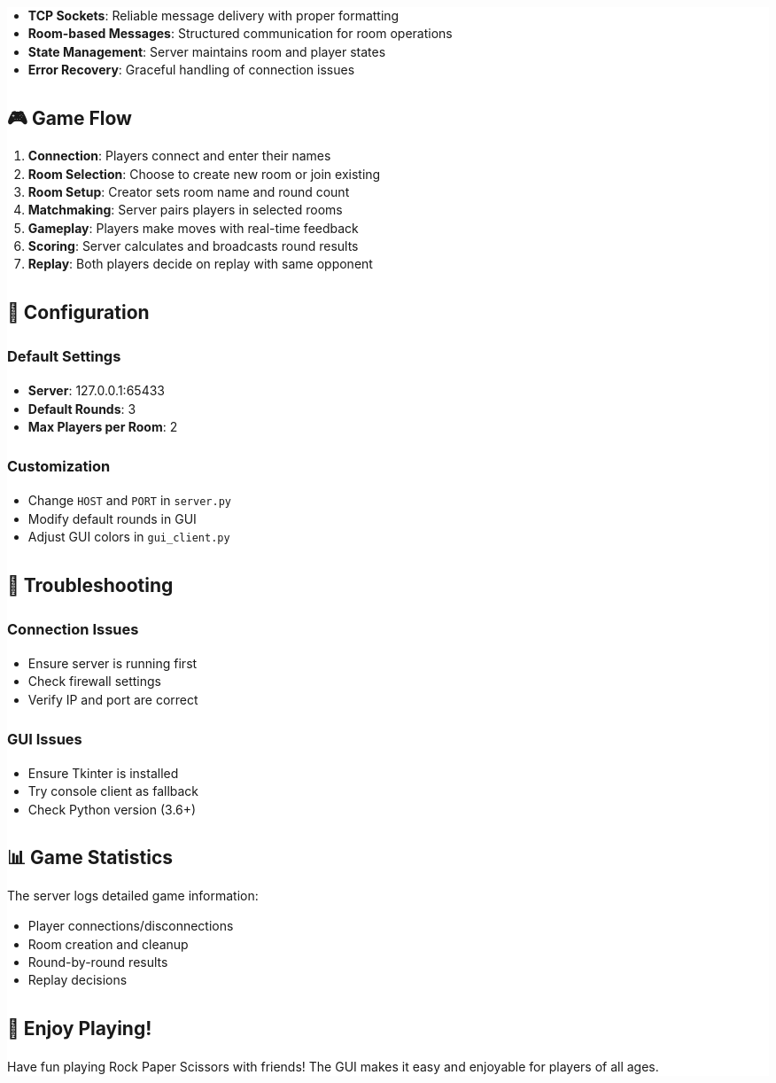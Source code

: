 - **TCP Sockets**: Reliable message delivery with proper formatting
- **Room-based Messages**: Structured communication for room operations
- **State Management**: Server maintains room and player states
- **Error Recovery**: Graceful handling of connection issues

## 🎮 Game Flow

1. **Connection**: Players connect and enter their names
2. **Room Selection**: Choose to create new room or join existing
3. **Room Setup**: Creator sets room name and round count
4. **Matchmaking**: Server pairs players in selected rooms
5. **Gameplay**: Players make moves with real-time feedback
6. **Scoring**: Server calculates and broadcasts round results
7. **Replay**: Both players decide on replay with same opponent

## 🔧 Configuration

### Default Settings

- **Server**: 127.0.0.1:65433
- **Default Rounds**: 3
- **Max Players per Room**: 2

### Customization

- Change `HOST` and `PORT` in `server.py`
- Modify default rounds in GUI
- Adjust GUI colors in `gui_client.py`

## 🚨 Troubleshooting

### Connection Issues

- Ensure server is running first
- Check firewall settings
- Verify IP and port are correct

### GUI Issues

- Ensure Tkinter is installed
- Try console client as fallback
- Check Python version (3.6+)

## 📊 Game Statistics

The server logs detailed game information:

- Player connections/disconnections
- Room creation and cleanup
- Round-by-round results
- Replay decisions

## 🎉 Enjoy Playing!

Have fun playing Rock Paper Scissors with friends! The GUI makes it easy and enjoyable for players of all ages.
